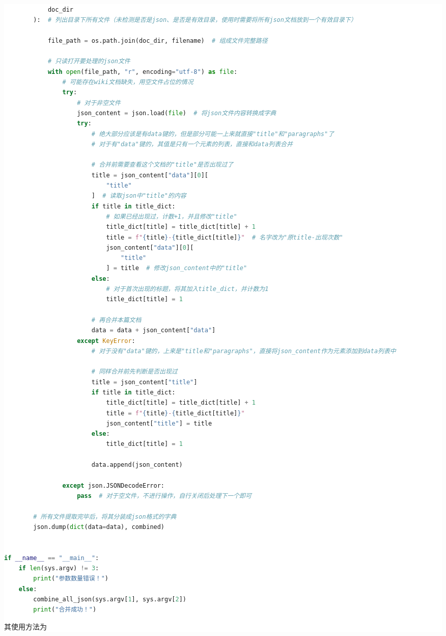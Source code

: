 ```python
            doc_dir
        ):  # 列出目录下所有文件（未检测是否是json、是否是有效目录，使用时需要将所有json文档放到一个有效目录下）

            file_path = os.path.join(doc_dir, filename)  # 组成文件完整路径

            # 只读打开要处理的json文件
            with open(file_path, "r", encoding="utf-8") as file:
                # 可能存在wiki文档缺失，用空文件占位的情况
                try:
                    # 对于非空文件
                    json_content = json.load(file)  # 将json文件内容转换成字典
                    try:
                        # 绝大部分应该是有data键的，但是部分可能一上来就直接"title"和"paragraphs"了
                        # 对于有"data"键的，其值是只有一个元素的列表，直接和data列表合并

                        # 合并前需要查看这个文档的"title"是否出现过了
                        title = json_content["data"][0][
                            "title"
                        ]  # 读取json中"title"的内容
                        if title in title_dict:
                            # 如果已经出现过，计数+1，并且修改"title"
                            title_dict[title] = title_dict[title] + 1
                            title = f"{title}-{title_dict[title]}"  # 名字改为"原title-出现次数"
                            json_content["data"][0][
                                "title"
                            ] = title  # 修改json_content中的"title"
                        else:
                            # 对于首次出现的标题，将其加入title_dict，并计数为1
                            title_dict[title] = 1

                        # 再合并本篇文档
                        data = data + json_content["data"]
                    except KeyError:
                        # 对于没有"data"键的，上来是"title和"paragraphs"，直接将json_content作为元素添加到data列表中

                        # 同样合并前先判断是否出现过
                        title = json_content["title"]
                        if title in title_dict:
                            title_dict[title] = title_dict[title] + 1
                            title = f"{title}-{title_dict[title]}"
                            json_content["title"] = title
                        else:
                            title_dict[title] = 1

                        data.append(json_content)

                except json.JSONDecodeError:
                    pass  # 对于空文件，不进行操作，自行关闭后处理下一个即可

        # 所有文件提取完毕后，将其分装成json格式的字典
        json.dump(dict(data=data), combined)


if __name__ == "__main__":
    if len(sys.argv) != 3:
        print("参数数量错误！")
    else:
        combine_all_json(sys.argv[1], sys.argv[2])
        print("合并成功！")

```
其使用方法为
```
```